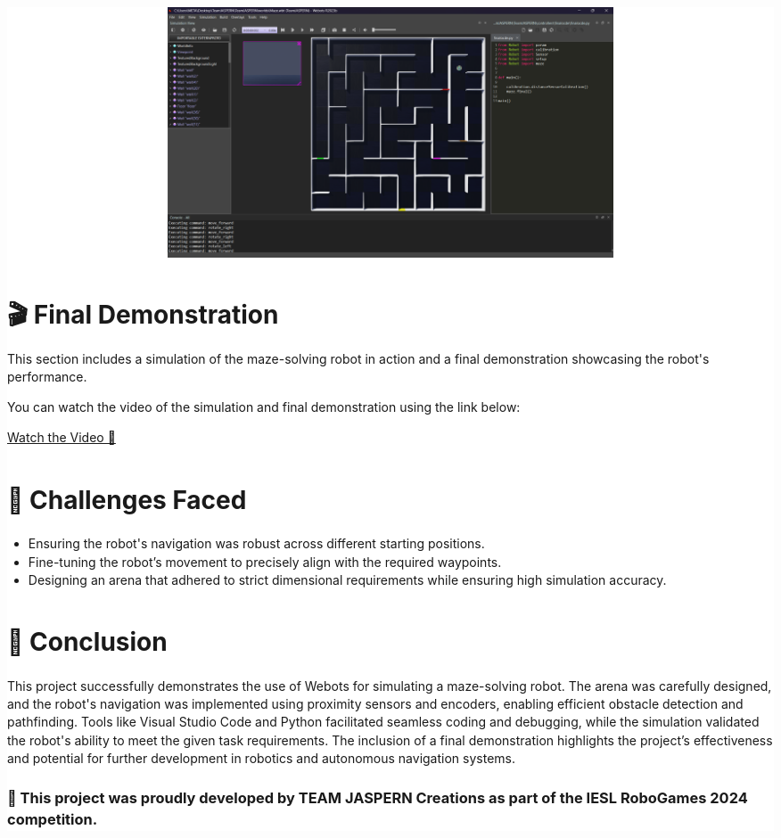 <p align="center">
  <img src="pictures/webot.png" width="500" alt="Webots Simulation Environment"/>
</p>

<h1 align="left">🎬 Final Demonstration</h1>

This section includes a simulation of the maze-solving robot in action and a final demonstration showcasing the robot's performance.

You can watch the video of the simulation and final demonstration using the link below:

[Watch the Video 🎥](https://drive.google.com/file/d/1Q1Q3jS-sYr_7IDePtnVnlqTTL20dpCtE/view)

<h1 align="left">🚧 Challenges Faced</h1>

- Ensuring the robot's navigation was robust across different starting positions.
- Fine-tuning the robot’s movement to precisely align with the required waypoints.
- Designing an arena that adhered to strict dimensional requirements while ensuring high simulation accuracy.

<h1 align="left">🏁 Conclusion</h1>

This project successfully demonstrates the use of Webots for simulating a maze-solving robot. The arena was carefully designed, and the robot's navigation was implemented using proximity sensors and encoders, enabling efficient obstacle detection and pathfinding. Tools like Visual Studio Code and Python facilitated seamless coding and debugging, while the simulation validated the robot's ability to meet the given task requirements. The inclusion of a final demonstration highlights the project’s effectiveness and potential for further development in robotics and autonomous navigation systems.

<h3 align="left">🤝 This project was proudly developed by TEAM JASPERN Creations as part of the IESL RoboGames 2024 competition.</h3>
